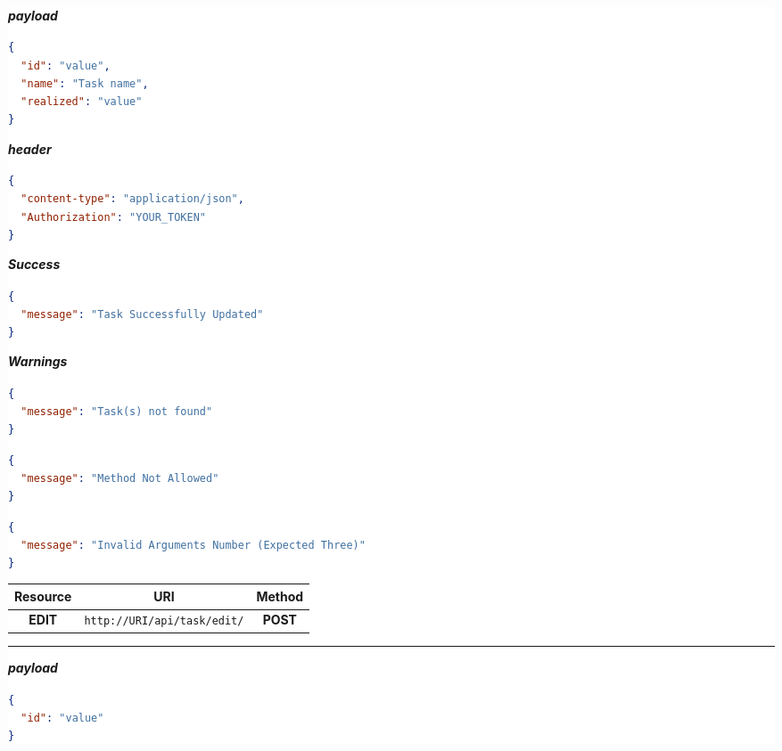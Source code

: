 
_**payload**_

```json
{
  "id": "value",
  "name": "Task name",
  "realized": "value"
}
```

_**header**_

```json
{
  "content-type": "application/json",
  "Authorization": "YOUR_TOKEN"
}
```

_**Success**_

```json
{
  "message": "Task Successfully Updated"
}
```

_**Warnings**_

```json
{
  "message": "Task(s) not found"
}
```

```json
{
  "message": "Method Not Allowed"
}
```

```json
{
  "message": "Invalid Arguments Number (Expected Three)"
}
```

| Resource |      URI      |  Method  |
|:--------:|:-------------:|:--------:|
|  **EDIT** | `http://URI/api/task/edit/` | **POST** |

---

_**payload**_

```json
{
  "id": "value"
}
```
